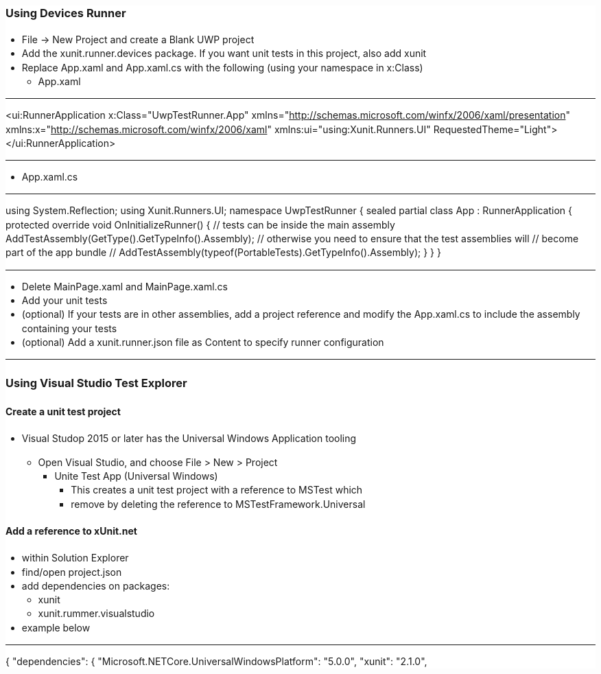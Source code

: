 ### Using Devices Runner
  - File -> New Project and create a Blank UWP project
  - Add the xunit.runner.devices package. If you want unit tests in this project, also add xunit
  - Replace App.xaml and App.xaml.cs with the following (using your namespace in x:Class)
    - App.xaml 
___________________________________________________________________________________________
<ui:RunnerApplication
    x:Class="UwpTestRunner.App"
    xmlns="http://schemas.microsoft.com/winfx/2006/xaml/presentation"
    xmlns:x="http://schemas.microsoft.com/winfx/2006/xaml"
    xmlns:ui="using:Xunit.Runners.UI"
    RequestedTheme="Light">
</ui:RunnerApplication>      
___________________________________________________________________________________________
  - App.xaml.cs
___________________________________________________________________________________________
using System.Reflection;
using Xunit.Runners.UI;
namespace UwpTestRunner
{
    sealed partial class App : RunnerApplication
    {
        protected override void OnInitializeRunner()
        {
            // tests can be inside the main assembly
            AddTestAssembly(GetType().GetTypeInfo().Assembly);
            // otherwise you need to ensure that the test assemblies will
            // become part of the app bundle
            // AddTestAssembly(typeof(PortableTests).GetTypeInfo().Assembly);
        }
    }
}
___________________________________________________________________________________________
  - Delete MainPage.xaml and MainPage.xaml.cs
  - Add your unit tests
  - (optional) If your tests are in other assemblies, add a project reference and modify the App.xaml.cs to include the assembly containing your tests
  - (optional) Add a xunit.runner.json file as Content to specify runner configuration

-------------------------------------------------------------------------------------------
### Using Visual Studio Test Explorer

#### Create a unit test project
* Visual Studop 2015 or later has the Universal Windows Application tooling
  
  - Open Visual Studio, and choose File > New > Project
    - Unite Test App (Universal Windows)
      - This creates a unit test project with a reference to MSTest which 
      - remove by deleting the reference to MSTestFramework.Universal
#### Add a reference to xUnit.net
  - within Solution Explorer
  - find/open project.json
  - add dependencies on packages:
    - xunit
    - xunit.rummer.visualstudio
  - example below
___________________________________________________________________________________________
{
  "dependencies": {
    "Microsoft.NETCore.UniversalWindowsPlatform": "5.0.0",
    "xunit": "2.1.0",